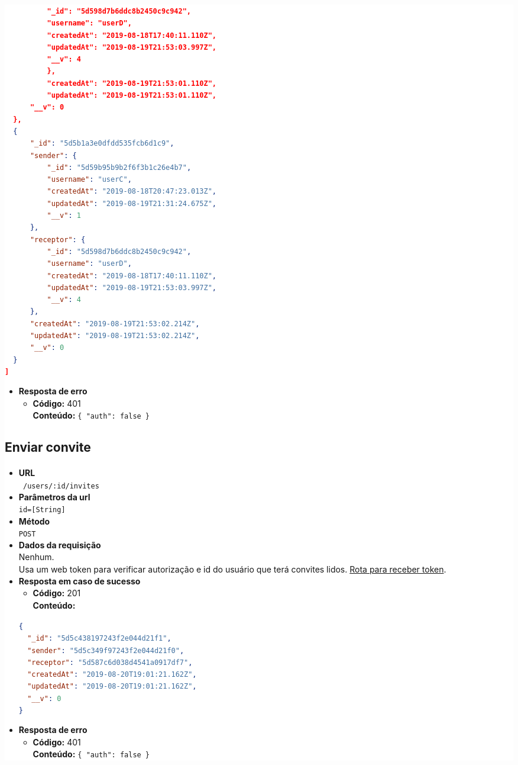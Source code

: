   ```json
            "_id": "5d598d7b6ddc8b2450c9c942",
            "username": "userD",
            "createdAt": "2019-08-18T17:40:11.110Z",
            "updatedAt": "2019-08-19T21:53:03.997Z",
            "__v": 4
            },
            "createdAt": "2019-08-19T21:53:01.110Z",
            "updatedAt": "2019-08-19T21:53:01.110Z",
        "__v": 0
    },
    {
        "_id": "5d5b1a3e0dfdd535fcb6d1c9",
        "sender": {
            "_id": "5d59b95b9b2f6f3b1c26e4b7",
            "username": "userC",
            "createdAt": "2019-08-18T20:47:23.013Z",
            "updatedAt": "2019-08-19T21:31:24.675Z",
            "__v": 1
        },
        "receptor": {
            "_id": "5d598d7b6ddc8b2450c9c942",
            "username": "userD",
            "createdAt": "2019-08-18T17:40:11.110Z",
            "updatedAt": "2019-08-19T21:53:03.997Z",
            "__v": 4
        },
        "createdAt": "2019-08-19T21:53:02.214Z",
        "updatedAt": "2019-08-19T21:53:02.214Z",
        "__v": 0
    }
  ]
  ```
- **Resposta de erro**
  - **Código:** 401 \
  **Conteúdo:** `{ "auth": false }`

## Enviar convite
- **URL** \
` /users/:id/invites`
- **Parâmetros da url** \
`id=[String]`
- **Método** \
`POST`
- **Dados da requisição** \
Nenhum. \
Usa um web token para verificar autorização e id do usuário que terá convites lidos. [Rota para receber token](#login).
- **Resposta em caso de sucesso** 
  - **Código:** 201 \
  **Conteúdo:**  
  ```json
  {
    "_id": "5d5c438197243f2e044d21f1",
    "sender": "5d5c349f97243f2e044d21f0",
    "receptor": "5d587c6d038d4541a0917df7",
    "createdAt": "2019-08-20T19:01:21.162Z",
    "updatedAt": "2019-08-20T19:01:21.162Z",
    "__v": 0
  }
  ```
- **Resposta de erro**
  - **Código:** 401 \
  **Conteúdo:** `{ "auth": false }`